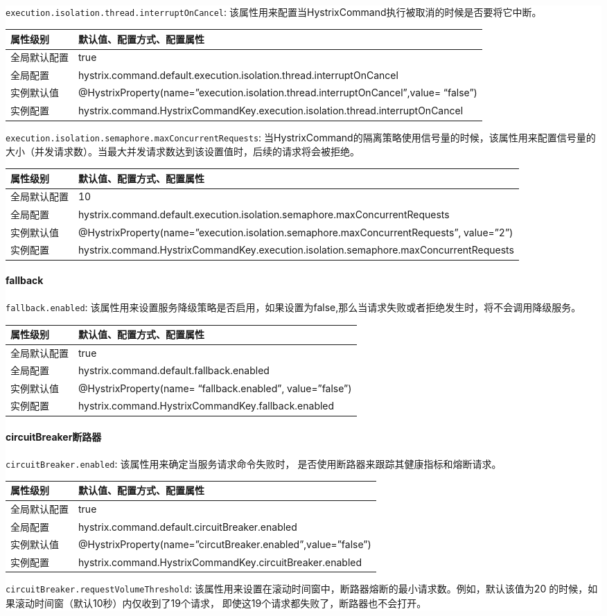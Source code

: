 `execution.isolation.thread.interruptOnCancel`: 该属性用来配置当HystrixCommand执行被取消的时候是否要将它中断。

| 属性级别     | 默认值、配置方式、配置属性                                   |
| :----------- | :----------------------------------------------------------- |
| 全局默认配置 | true                                                         |
| 全局配置     | hystrix.command.default.execution.isolation.thread.interruptOnCancel |
| 实例默认值   | @HystrixProperty(name=”execution.isolation.thread.interruptOnCancel”,value= “false”) |
| 实例配置     | hystrix.command.HystrixCommandKey.execution.isolation.thread.interruptOnCancel |

`execution.isolation.semaphore.maxConcurrentRequests`: 当HystrixCommand的隔离策略使用信号量的时候，该属性用来配置信号量的大小（并发请求数）。当最大并发请求数达到该设置值时，后续的请求将会被拒绝。

| 属性级别     | 默认值、配置方式、配置属性                                   |
| :----------- | :----------------------------------------------------------- |
| 全局默认配置 | 10                                                           |
| 全局配置     | hystrix.command.default.execution.isolation.semaphore.maxConcurrentRequests |
| 实例默认值   | @HystrixProperty(name=”execution.isolation.semaphore.maxConcurrentRequests”, value=”2”) |
| 实例配置     | hystrix.command.HystrixCommandKey.execution.isolation.semaphore.maxConcurrentRequests |

#### fallback

`fallback.enabled`: 该属性用来设置服务降级策略是否启用，如果设置为false,那么当请求失败或者拒绝发生时，将不会调用降级服务。

| 属性级别     | 默认值、配置方式、配置属性                                |
| :----------- | :-------------------------------------------------------- |
| 全局默认配置 | true                                                      |
| 全局配置     | hystrix.command.default.fallback.enabled                  |
| 实例默认值   | @HystrixProperty(name= “fallback.enabled”, value=”false”) |
| 实例配置     | hystrix.command.HystrixCommandKey.fallback.enabled        |

#### circuitBreaker断路器

`circuitBreaker.enabled`: 该属性用来确定当服务请求命令失败时， 是否使用断路器来跟踪其健康指标和熔断请求。

| 属性级别     | 默认值、配置方式、配置属性                                   |
| :----------- | :----------------------------------------------------------- |
| 全局默认配置 | true                                                         |
| 全局配置     | hystrix.command.default.circuitBreaker.enabled               |
| 实例默认值   | @HystrixProperty(name=”circutBreaker.enabled”,value=”false”) |
| 实例配置     | hystrix.command.HystrixCommandKey.circuitBreaker.enabled     |

`circuitBreaker.requestVolumeThreshold`: 该属性用来设置在滚动时间窗中，断路器熔断的最小请求数。例如，默认该值为20 的时候，如果滚动时间窗（默认10秒）内仅收到了19个请求， 即使这19个请求都失败了，断路器也不会打开。
